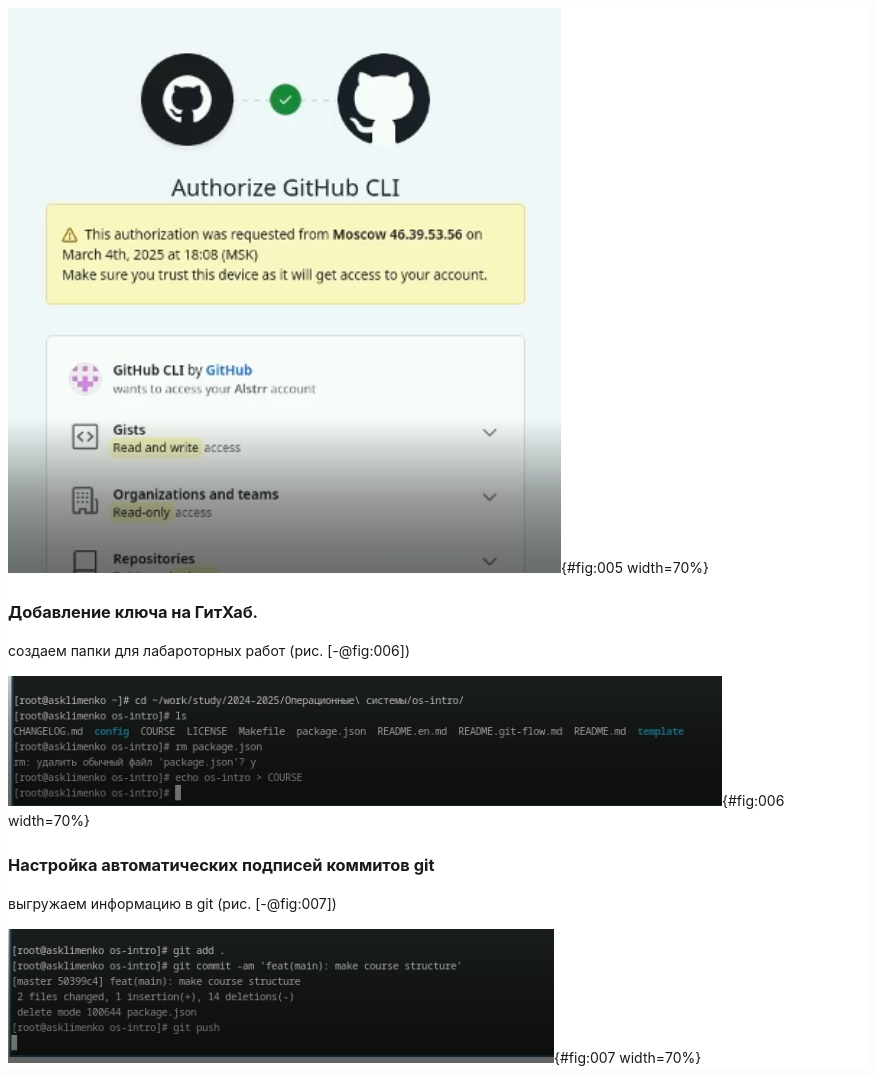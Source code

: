 ![гит](image/5.PNG){#fig:005 width=70%}

### Добавление ключа на ГитХаб.

создаем папки для лабароторных работ (рис. [-@fig:006])

![Новый ключ PGP](image/6.PNG){#fig:006 width=70%}

### Настройка автоматических подписей коммитов git

выгружаем информацию в git (рис. [-@fig:007])

![Настройка необходимых подписей коммитов](image/7.PNG){#fig:007 width=70%}
